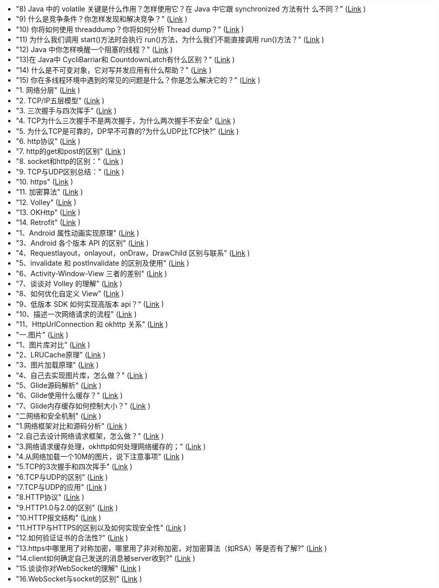 - "8) Java 中的 volatile 关键是什么作用？怎样使用它？在 Java 中它跟 synchronized 方法有什 么不同？" ([Link](zotero://open-pdf/library/items/KV6IDU35?page=629) )
- "9) 什么是竞争条件？你怎样发现和解决竞争？" ([Link](zotero://open-pdf/library/items/KV6IDU35?page=629) )
- "10) 你将如何使用 threaddump？你将如何分析 Thread dump？" ([Link](zotero://open-pdf/library/items/KV6IDU35?page=629) )
- "11) 为什么我们调用 start()方法时会执行 run()方法，为什么我们不能直接调用 run()方法？" ([Link](zotero://open-pdf/library/items/KV6IDU35?page=629) )
- "12) Java 中你怎样唤醒一个阻塞的线程？" ([Link](zotero://open-pdf/library/items/KV6IDU35?page=629) )
- "13)在 Java中 CycliBarriar和 CountdownLatch有什么区别？" ([Link](zotero://open-pdf/library/items/KV6IDU35?page=629) )
- "14) 什么是不可变对象，它对写并发应用有什么帮助？" ([Link](zotero://open-pdf/library/items/KV6IDU35?page=629) )
- "15) 你在多线程环境中遇到的常见的问题是什么？你是怎么解决它的？" ([Link](zotero://open-pdf/library/items/KV6IDU35?page=630) )
- "1. 网络分层" ([Link](zotero://open-pdf/library/items/KV6IDU35?page=631) )
- "2. TCP/IP五层模型" ([Link](zotero://open-pdf/library/items/KV6IDU35?page=631) )
- "3. 三次握手与四次挥手" ([Link](zotero://open-pdf/library/items/KV6IDU35?page=631) )
- "4. TCP为什么三次握手不是两次握手，为什么两次握手不安全" ([Link](zotero://open-pdf/library/items/KV6IDU35?page=631) )
- "5. 为什么TCP是可靠的，DP早不可靠的?为什么UDP比TCP快?" ([Link](zotero://open-pdf/library/items/KV6IDU35?page=632) )
- "6. http协议" ([Link](zotero://open-pdf/library/items/KV6IDU35?page=632) )
- "7. http的get和post的区别" ([Link](zotero://open-pdf/library/items/KV6IDU35?page=632) )
- "8. socket和http的区别：" ([Link](zotero://open-pdf/library/items/KV6IDU35?page=633) )
- "9. TCP与UDP区别总结：" ([Link](zotero://open-pdf/library/items/KV6IDU35?page=634) )
- "10. https" ([Link](zotero://open-pdf/library/items/KV6IDU35?page=634) )
- "11. 加密算法" ([Link](zotero://open-pdf/library/items/KV6IDU35?page=636) )
- "12. Volley" ([Link](zotero://open-pdf/library/items/KV6IDU35?page=638) )
- "13. OKHttp" ([Link](zotero://open-pdf/library/items/KV6IDU35?page=639) )
- "14. Retrofit" ([Link](zotero://open-pdf/library/items/KV6IDU35?page=640) )
- "1、Android 属性动画实现原理" ([Link](zotero://open-pdf/library/items/KV6IDU35?page=642) )
- "3、Android 各个版本 API 的区别" ([Link](zotero://open-pdf/library/items/KV6IDU35?page=650) )
- "4、Requestlayout，onlayout，onDraw，DrawChild 区别与联系" ([Link](zotero://open-pdf/library/items/KV6IDU35?page=651) )
- "5、invalidate 和 postInvalidate 的区别及使用" ([Link](zotero://open-pdf/library/items/KV6IDU35?page=651) )
- "6、Activity-Window-View 三者的差别" ([Link](zotero://open-pdf/library/items/KV6IDU35?page=653) )
- "7、谈谈对 Volley 的理解" ([Link](zotero://open-pdf/library/items/KV6IDU35?page=654) )
- "8、如何优化自定义 View" ([Link](zotero://open-pdf/library/items/KV6IDU35?page=654) )
- "9、低版本 SDK 如何实现高版本 api？" ([Link](zotero://open-pdf/library/items/KV6IDU35?page=654) )
- "10、描述一次网络请求的流程" ([Link](zotero://open-pdf/library/items/KV6IDU35?page=655) )
- "11、HttpUrlConnection 和 okhttp 关系" ([Link](zotero://open-pdf/library/items/KV6IDU35?page=657) )
- "一.图片" ([Link](zotero://open-pdf/library/items/KV6IDU35?page=660) )
- "1、图片库对比" ([Link](zotero://open-pdf/library/items/KV6IDU35?page=660) )
- "2、LRUCache原理" ([Link](zotero://open-pdf/library/items/KV6IDU35?page=660) )
- "3、图片加载原理" ([Link](zotero://open-pdf/library/items/KV6IDU35?page=660) )
- "4、自己去实现图片库，怎么做？" ([Link](zotero://open-pdf/library/items/KV6IDU35?page=660) )
- "5、Glide源码解析" ([Link](zotero://open-pdf/library/items/KV6IDU35?page=660) )
- "6、Glide使用什么缓存？" ([Link](zotero://open-pdf/library/items/KV6IDU35?page=661) )
- "7、Glide内存缓存如何控制大小？" ([Link](zotero://open-pdf/library/items/KV6IDU35?page=662) )
- "二网络和安全机制" ([Link](zotero://open-pdf/library/items/KV6IDU35?page=662) )
- "1.网络框架对比和源码分析" ([Link](zotero://open-pdf/library/items/KV6IDU35?page=662) )
- "2.自己去设计网络请求框架，怎么做？" ([Link](zotero://open-pdf/library/items/KV6IDU35?page=662) )
- "3.网络请求缓存处理，okhttp如何处理网络缓存的；" ([Link](zotero://open-pdf/library/items/KV6IDU35?page=662) )
- "4.从网络加载一个10M的图片，说下注意事项" ([Link](zotero://open-pdf/library/items/KV6IDU35?page=663) )
- "5.TCP的3次握手和四次挥手" ([Link](zotero://open-pdf/library/items/KV6IDU35?page=663) )
- "6.TCP与UDP的区别" ([Link](zotero://open-pdf/library/items/KV6IDU35?page=663) )
- "7.TCP与UDP的应用" ([Link](zotero://open-pdf/library/items/KV6IDU35?page=663) )
- "8.HTTP协议" ([Link](zotero://open-pdf/library/items/KV6IDU35?page=663) )
- "9.HTTP1.0与2.0的区别" ([Link](zotero://open-pdf/library/items/KV6IDU35?page=663) )
- "10.HTTP报文结构" ([Link](zotero://open-pdf/library/items/KV6IDU35?page=663) )
- "11.HTTP与HTTPS的区别以及如何实现安全性" ([Link](zotero://open-pdf/library/items/KV6IDU35?page=663) )
- "12.如何验证证书的合法性?" ([Link](zotero://open-pdf/library/items/KV6IDU35?page=663) )
- "13.https中哪里用了对称加密，哪里用了非对称加密，对加密算法（如RSA）等是否有了解?" ([Link](zotero://open-pdf/library/items/KV6IDU35?page=663) )
- "14.client如何确定自己发送的消息被server收到?" ([Link](zotero://open-pdf/library/items/KV6IDU35?page=663) )
- "15.谈谈你对WebSocket的理解" ([Link](zotero://open-pdf/library/items/KV6IDU35?page=663) )
- "16.WebSocket与socket的区别" ([Link](zotero://open-pdf/library/items/KV6IDU35?page=663) )